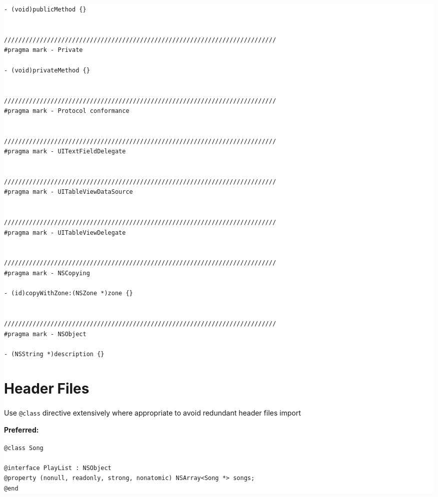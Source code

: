 ```objc
- (void)publicMethod {}


////////////////////////////////////////////////////////////////////////////
#pragma mark - Private

- (void)privateMethod {}


////////////////////////////////////////////////////////////////////////////
#pragma mark - Protocol conformance


////////////////////////////////////////////////////////////////////////////
#pragma mark - UITextFieldDelegate


////////////////////////////////////////////////////////////////////////////
#pragma mark - UITableViewDataSource


////////////////////////////////////////////////////////////////////////////
#pragma mark - UITableViewDelegate


////////////////////////////////////////////////////////////////////////////
#pragma mark - NSCopying

- (id)copyWithZone:(NSZone *)zone {}


////////////////////////////////////////////////////////////////////////////
#pragma mark - NSObject

- (NSString *)description {}
```


# Header Files


Use `@class` directive extensively where appropriate to avoid redundant header files import

**Preferred:**
```objc
@class Song

@interface PlayList : NSObject
@property (nonull, readonly, strong, nonatomic) NSArray<Song *> songs;
@end
```
